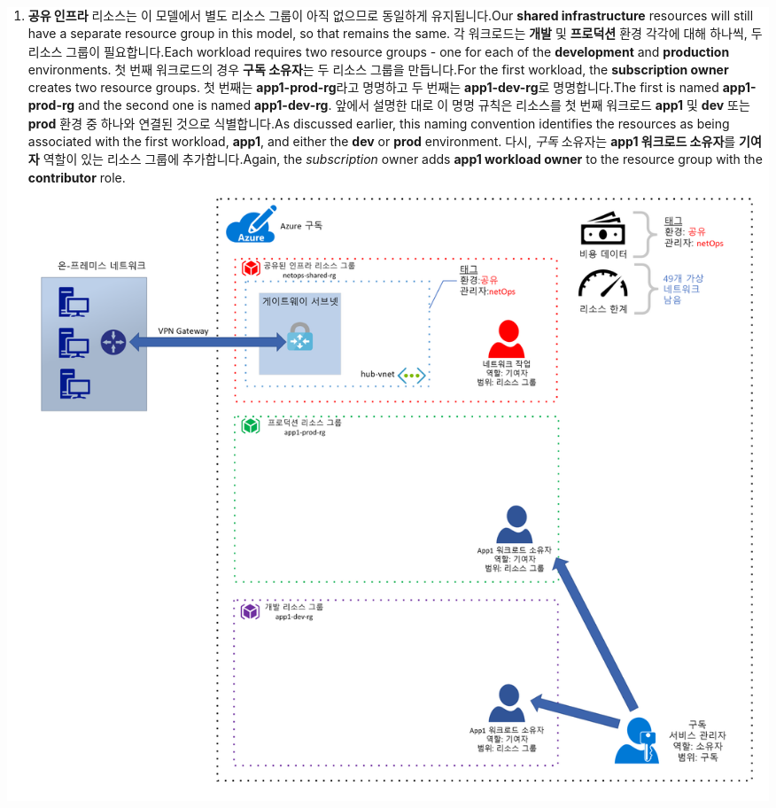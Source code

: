1. <span data-ttu-id="ede94-301">**공유 인프라** 리소스는 이 모델에서 별도 리소스 그룹이 아직 없으므로 동일하게 유지됩니다.</span><span class="sxs-lookup"><span data-stu-id="ede94-301">Our **shared infrastructure** resources will still have a separate resource group in this model, so that remains the same.</span></span> <span data-ttu-id="ede94-302">각 워크로드는 **개발** 및 **프로덕션** 환경 각각에 대해 하나씩, 두 리소스 그룹이 필요합니다.</span><span class="sxs-lookup"><span data-stu-id="ede94-302">Each workload requires two resource groups - one for each of the **development** and **production** environments.</span></span> <span data-ttu-id="ede94-303">첫 번째 워크로드의 경우 **구독 소유자**는 두 리소스 그룹을 만듭니다.</span><span class="sxs-lookup"><span data-stu-id="ede94-303">For the first workload, the **subscription owner** creates two resource groups.</span></span> <span data-ttu-id="ede94-304">첫 번째는 **app1-prod-rg**라고 명명하고 두 번째는 **app1-dev-rg**로 명명합니다.</span><span class="sxs-lookup"><span data-stu-id="ede94-304">The first is named **app1-prod-rg** and the second one is named **app1-dev-rg**.</span></span> <span data-ttu-id="ede94-305">앞에서 설명한 대로 이 명명 규칙은 리소스를 첫 번째 워크로드 **app1** 및 **dev** 또는 **prod** 환경 중 하나와 연결된 것으로 식별합니다.</span><span class="sxs-lookup"><span data-stu-id="ede94-305">As discussed earlier, this naming convention identifies the resources as being associated with the first workload, **app1**, and either the **dev** or **prod** environment.</span></span> <span data-ttu-id="ede94-306">다시, *구독* 소유자는 **app1 워크로드 소유자**를 **기여자** 역할이 있는 리소스 그룹에 추가합니다.</span><span class="sxs-lookup"><span data-stu-id="ede94-306">Again, the *subscription* owner adds **app1 workload owner** to the resource group with the **contributor** role.</span></span>
![](../_images/governance-3-12.png)